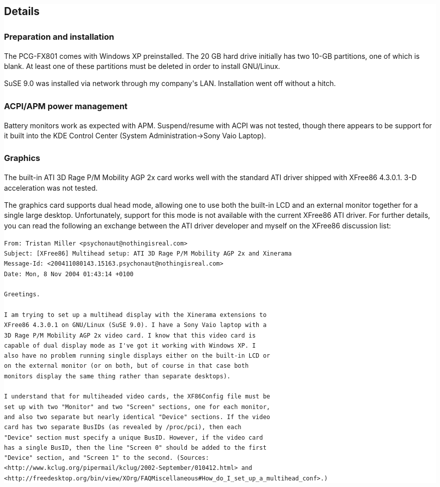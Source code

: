 Details
-------

### Preparation and installation

The PCG-FX801 comes with Windows XP preinstalled. The 20 GB hard drive
initially has two 10-GB partitions, one of which is blank. At least one
of these partitions must be deleted in order to install GNU/Linux.

SuSE 9.0 was installed via network through my company's LAN.
Installation went off without a hitch.

### ACPI/APM power management

Battery monitors work as expected with APM. Suspend/resume with ACPI was
not tested, though there appears to be support for it built into the KDE
Control Center (System Administration→Sony Vaio Laptop).

### Graphics

The built-in ATI 3D Rage P/M Mobility AGP 2x card works well with the
standard ATI driver shipped with XFree86 4.3.0.1. 3-D acceleration was
not tested.

The graphics card supports dual head mode, allowing one to use both the
built-in LCD and an external monitor together for a single large
desktop. Unfortunately, support for this mode is not available with the
current XFree86 ATI driver. For further details, you can read the
following an exchange between the ATI driver developer and myself on the
XFree86 discussion list:

    From: Tristan Miller <psychonaut@nothingisreal.com>
    Subject: [XFree86] Multihead setup: ATI 3D Rage P/M Mobility AGP 2x and Xinerama
    Message-Id: <200411080143.15163.psychonaut@nothingisreal.com>
    Date: Mon, 8 Nov 2004 01:43:14 +0100
    
    Greetings.
    
    I am trying to set up a multihead display with the Xinerama extensions to 
    XFree86 4.3.0.1 on GNU/Linux (SuSE 9.0). I have a Sony Vaio laptop with a 
    3D Rage P/M Mobility AGP 2x video card. I know that this video card is 
    capable of dual display mode as I've got it working with Windows XP. I 
    also have no problem running single displays either on the built-in LCD or 
    on the external monitor (or on both, but of course in that case both 
    monitors display the same thing rather than separate desktops).
    
    I understand that for multiheaded video cards, the XF86Config file must be 
    set up with two "Monitor" and two "Screen" sections, one for each monitor, 
    and also two separate but nearly identical "Device" sections. If the video 
    card has two separate BusIDs (as revealed by /proc/pci), then each 
    "Device" section must specify a unique BusID. However, if the video card 
    has a single BusID, then the line "Screen 0" should be added to the first 
    "Device" section, and "Screen 1" to the second. (Sources: 
    <http://www.kclug.org/pipermail/kclug/2002-September/010412.html> and 
    <http://freedesktop.org/bin/view/XOrg/FAQMiscellaneous#How_do_I_set_up_a_multihead_conf>.)
    